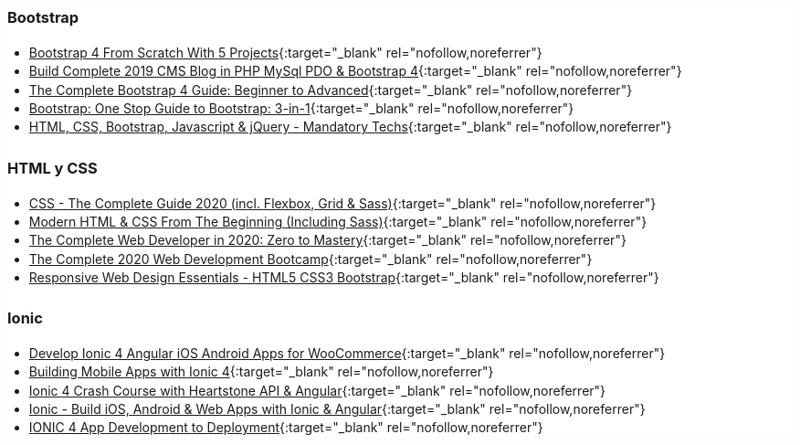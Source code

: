 ### Bootstrap

- [Bootstrap 4 From Scratch With 5 Projects](https://click.linksynergy.com/deeplink?id=W9Gem8jDoic&mid=39197&murl=https%3A%2F%2Fwww.udemy.com%2Fcourse%2Fbootstrap-4-from-scratch-with-5-projects%2F){:target="_blank" rel="nofollow,noreferrer"}
- [Build Complete 2019 CMS Blog in PHP MySql PDO & Bootstrap 4](https://click.linksynergy.com/deeplink?id=W9Gem8jDoic&mid=39197&murl=https%3A%2F%2Fwww.udemy.com%2Fcourse%2Fcomplete-cms-blog-in-html-css-php-mysql-bootstrap%2F){:target="_blank" rel="nofollow,noreferrer"}
- [The Complete Bootstrap 4 Guide: Beginner to Advanced](https://click.linksynergy.com/deeplink?id=W9Gem8jDoic&mid=39197&murl=https%3A%2F%2Fwww.udemy.com%2Fcourse%2Fthe-complete-bootstrap-4-guide%2F){:target="_blank" rel="nofollow,noreferrer"}
- [Bootstrap: One Stop Guide to Bootstrap: 3-in-1](https://click.linksynergy.com/deeplink?id=W9Gem8jDoic&mid=39197&murl=https%3A%2F%2Fwww.udemy.com%2Fcourse%2Fbootstrap-one-stop-guide-to-bootstrap-3-in-1%2F){:target="_blank" rel="nofollow,noreferrer"}
- [HTML, CSS, Bootstrap, Javascript & jQuery - Mandatory Techs](https://click.linksynergy.com/deeplink?id=W9Gem8jDoic&mid=39197&murl=https%3A%2F%2Fwww.udemy.com%2Fcourse%2Fhtml-css-bootstrap-javascript-jquery-mandatory-techs%2F){:target="_blank" rel="nofollow,noreferrer"}


### HTML y CSS

- [CSS - The Complete Guide 2020 (incl. Flexbox, Grid & Sass)](https://click.linksynergy.com/deeplink?id=W9Gem8jDoic&mid=39197&murl=https%3A%2F%2Fwww.udemy.com%2Fcourse%2Fcss-the-complete-guide-incl-flexbox-grid-sass%2F){:target="_blank" rel="nofollow,noreferrer"}
- [Modern HTML & CSS From The Beginning (Including Sass)](https://click.linksynergy.com/deeplink?id=W9Gem8jDoic&mid=39197&murl=https%3A%2F%2Fwww.udemy.com%2Fcourse%2Fmodern-html-css-from-the-beginning%2F){:target="_blank" rel="nofollow,noreferrer"}
- [The Complete Web Developer in 2020: Zero to Mastery](https://click.linksynergy.com/deeplink?id=W9Gem8jDoic&mid=39197&murl=https%3A%2F%2Fwww.udemy.com%2Fcourse%2Fthe-complete-web-developer-zero-to-mastery%2F){:target="_blank" rel="nofollow,noreferrer"}
- [The Complete 2020 Web Development Bootcamp](https://click.linksynergy.com/deeplink?id=W9Gem8jDoic&mid=39197&murl=https%3A%2F%2Fwww.udemy.com%2Fcourse%2Fthe-complete-web-development-bootcamp%2F){:target="_blank" rel="nofollow,noreferrer"}
- [Responsive Web Design Essentials - HTML5 CSS3 Bootstrap](https://click.linksynergy.com/deeplink?id=W9Gem8jDoic&mid=39197&murl=https%3A%2F%2Fwww.udemy.com%2Fcourse%2Fresponsive-web-design-tutorial-course-html5-css3-bootstrap%2F){:target="_blank" rel="nofollow,noreferrer"}

### Ionic

- [Develop Ionic 4 Angular iOS Android Apps for WooCommerce](https://click.linksynergy.com/deeplink?id=W9Gem8jDoic&mid=39197&murl=https%3A%2F%2Fwww.udemy.com%2Fcourse%2Fdevelop-ionic-4-angular-ios-android-apps-for-woocommerce%2F){:target="_blank" rel="nofollow,noreferrer"}
- [Building Mobile Apps with Ionic 4](https://click.linksynergy.com/deeplink?id=W9Gem8jDoic&mid=39197&murl=https%3A%2F%2Fwww.udemy.com%2Fcourse%2Fbuilding-mobile-apps-with-ionic-4%2F){:target="_blank" rel="nofollow,noreferrer"}
- [Ionic 4 Crash Course with Heartstone API & Angular](https://click.linksynergy.com/deeplink?id=W9Gem8jDoic&mid=39197&murl=https%3A%2F%2Fwww.udemy.com%2Fcourse%2Fionic-4-crash-course-with-heartstone-api-angular%2F){:target="_blank" rel="nofollow,noreferrer"}
- [Ionic - Build iOS, Android & Web Apps with Ionic & Angular](https://click.linksynergy.com/deeplink?id=W9Gem8jDoic&mid=39197&murl=https%3A%2F%2Fwww.udemy.com%2Fcourse%2Fionic-2-the-practical-guide-to-building-ios-android-apps%2F){:target="_blank" rel="nofollow,noreferrer"}
- [IONIC 4 App Development to Deployment](https://click.linksynergy.com/deeplink?id=W9Gem8jDoic&mid=39197&murl=https%3A%2F%2Fwww.udemy.com%2Fcourse%2Fmobile-app-from-development-to-deployment-ionic-4%2F){:target="_blank" rel="nofollow,noreferrer"}
